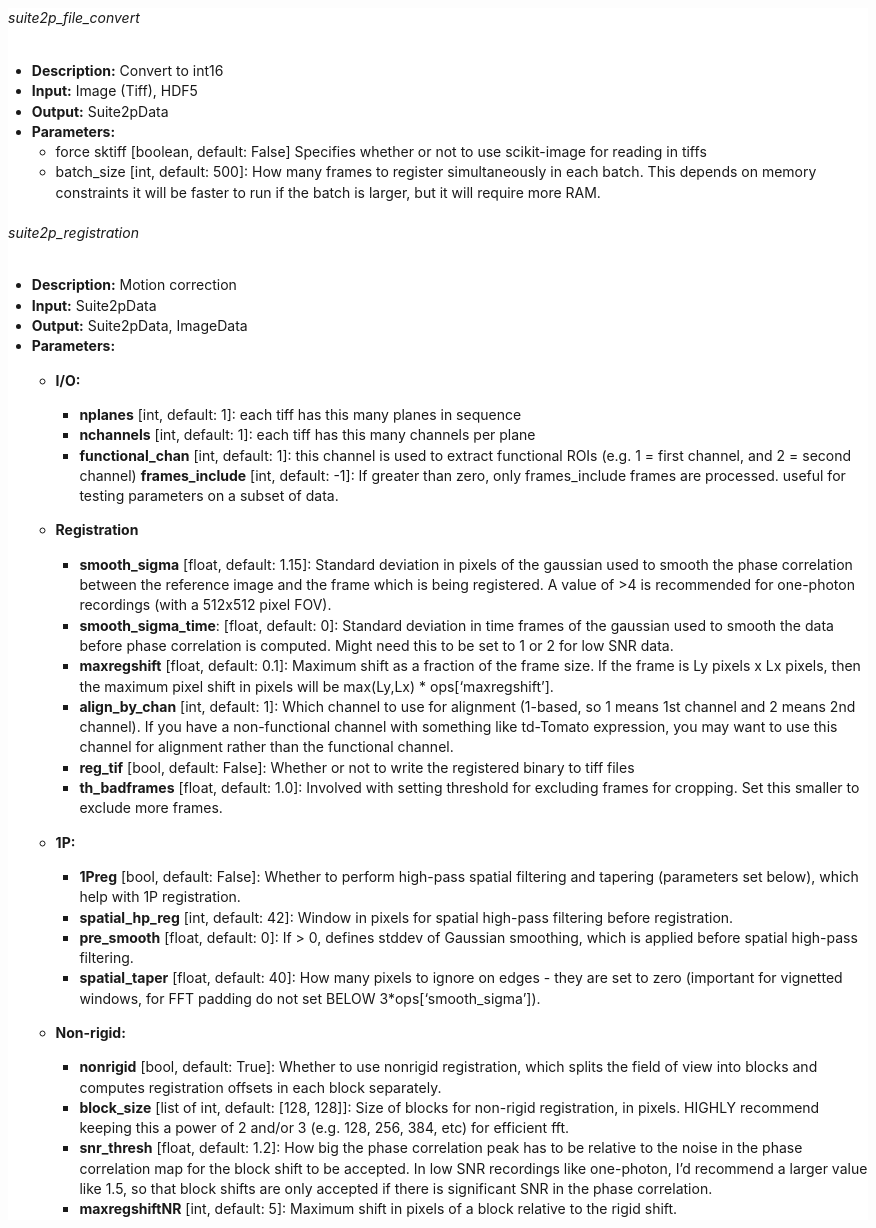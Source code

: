 ###### suite2p_file_convert
  - **Description:** Convert to int16
  - **Input:** Image (Tiff), HDF5
  - **Output:** Suite2pData
  - **Parameters:**
    - force sktiff [boolean, default: False] Specifies whether or not to use scikit-image for reading in tiffs
    - batch_size [int, default: 500]: How many frames to register simultaneously in each batch. This depends on memory constraints it will be faster to run if the batch is larger, but it will require more RAM.

###### suite2p_registration
  - **Description:** Motion correction
  - **Input:** Suite2pData
  - **Output:** Suite2pData, ImageData
  - **Parameters:**
    - **I/O:**
        - **nplanes** [int, default: 1]: each tiff has this many planes in sequence
        - **nchannels** [int, default: 1]: each tiff has this many channels per plane
        - **functional_chan** [int, default: 1]: this channel is used to extract functional ROIs (e.g. 1 = first channel, and 2 = second channel)
        **frames_include** [int, default: -1]: If greater than zero, only frames_include frames are processed. useful for testing parameters on a subset of data.

    - **Registration**
        - **smooth_sigma** [float, default: 1.15]: Standard deviation in pixels of the gaussian used to smooth the phase correlation between the reference image and the frame which is being registered. A value of >4 is recommended for one-photon recordings (with a 512x512 pixel FOV).
        - **smooth_sigma_time**: [float, default: 0]: Standard deviation in time frames of the gaussian used to smooth the data before phase correlation is computed. Might need this to be set to 1 or 2 for low SNR data.
        - **maxregshift** [float, default: 0.1]: Maximum shift as a fraction of the frame size. If the frame is Ly pixels x Lx pixels, then the maximum pixel shift in pixels will be max(Ly,Lx) * ops[‘maxregshift’].
        - **align_by_chan** [int, default: 1]: Which channel to use for alignment (1-based, so 1 means 1st channel and 2 means 2nd channel). If you have a non-functional channel with something like td-Tomato expression, you may want to use this channel for alignment rather than the functional channel.
        - **reg_tif** [bool, default: False]: Whether or not to write the registered binary to tiff files
        - **th_badframes** [float, default: 1.0]: Involved with setting threshold for excluding frames for cropping. Set this smaller to exclude more frames.

    - **1P:**
        - **1Preg** [bool, default: False]: Whether to perform high-pass spatial filtering and tapering (parameters set below), which help with 1P registration.
        - **spatial_hp_reg** [int, default: 42]: Window in pixels for spatial high-pass filtering before registration.
        - **pre_smooth** [float, default: 0]: If > 0, defines stddev of Gaussian smoothing, which is applied before spatial high-pass filtering.
        - **spatial_taper** [float, default: 40]: How many pixels to ignore on edges - they are set to zero (important for vignetted windows, for FFT padding do not set BELOW 3*ops[‘smooth_sigma’]).

    - **Non-rigid:**
        - **nonrigid** [bool, default: True]: Whether to use nonrigid registration, which splits the field of view into blocks and computes registration offsets in each block separately.
        - **block_size** [list of int, default: [128, 128]]: Size of blocks for non-rigid registration, in pixels. HIGHLY recommend keeping this a power of 2 and/or 3 (e.g. 128, 256, 384, etc) for efficient fft.
        - **snr_thresh** [float, default: 1.2]: How big the phase correlation peak has to be relative to the noise in the phase correlation map for the block shift to be accepted. In low SNR recordings like one-photon, I’d recommend a larger value like 1.5, so that block shifts are only accepted if there is significant SNR in the phase correlation.
        - **maxregshiftNR** [int, default: 5]: Maximum shift in pixels of a block relative to the rigid shift.
